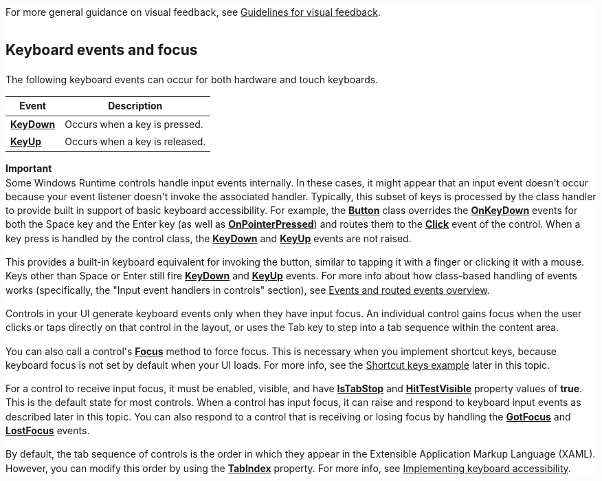 For more general guidance on visual feedback, see [Guidelines for visual feedback](guidelines-for-visualfeedback.md).


## <span id="keyboard_events"></span><span id="KEYBOARD_EVENTS"></span>Keyboard events and focus


The following keyboard events can occur for both hardware and touch keyboards.

| Event                                      | Description                    |
|--------------------------------------------|--------------------------------|
| [**KeyDown**](https://msdn.microsoft.com/library/windows/apps/br208941) | Occurs when a key is pressed.  |
| [**KeyUp**](https://msdn.microsoft.com/library/windows/apps/br208942)     | Occurs when a key is released. |


**Important**  
Some Windows Runtime controls handle input events internally. In these cases, it might appear that an input event doesn't occur because your event listener doesn't invoke the associated handler. Typically, this subset of keys is processed by the class handler to provide built in support of basic keyboard accessibility. For example, the [**Button**](https://msdn.microsoft.com/library/windows/apps/br209265) class overrides the [**OnKeyDown**](https://msdn.microsoft.com/library/windows/apps/hh967982) events for both the Space key and the Enter key (as well as [**OnPointerPressed**](https://msdn.microsoft.com/library/windows/apps/hh967989)) and routes them to the [**Click**](https://msdn.microsoft.com/library/windows/apps/br227737) event of the control. When a key press is handled by the control class, the [**KeyDown**](https://msdn.microsoft.com/library/windows/apps/br208941) and [**KeyUp**](https://msdn.microsoft.com/library/windows/apps/br208942) events are not raised.

This provides a built-in keyboard equivalent for invoking the button, similar to tapping it with a finger or clicking it with a mouse. Keys other than Space or Enter still fire [**KeyDown**](https://msdn.microsoft.com/library/windows/apps/br208941) and [**KeyUp**](https://msdn.microsoft.com/library/windows/apps/br208942) events. For more info about how class-based handling of events works (specifically, the "Input event handlers in controls" section), see [Events and routed events overview](https://msdn.microsoft.com/library/windows/apps/mt185584).


Controls in your UI generate keyboard events only when they have input focus. An individual control gains focus when the user clicks or taps directly on that control in the layout, or uses the Tab key to step into a tab sequence within the content area.

You can also call a control's [**Focus**](https://msdn.microsoft.com/library/windows/apps/hh702161) method to force focus. This is necessary when you implement shortcut keys, because keyboard focus is not set by default when your UI loads. For more info, see the [Shortcut keys example](#shortcut_keys_example) later in this topic.

For a control to receive input focus, it must be enabled, visible, and have [**IsTabStop**](https://msdn.microsoft.com/library/windows/apps/br209422) and [**HitTestVisible**](https://msdn.microsoft.com/library/windows/apps/br208933) property values of **true**. This is the default state for most controls. When a control has input focus, it can raise and respond to keyboard input events as described later in this topic. You can also respond to a control that is receiving or losing focus by handling the [**GotFocus**](https://msdn.microsoft.com/library/windows/apps/br208927) and [**LostFocus**](https://msdn.microsoft.com/library/windows/apps/br208943) events.

By default, the tab sequence of controls is the order in which they appear in the Extensible Application Markup Language (XAML). However, you can modify this order by using the [**TabIndex**](https://msdn.microsoft.com/library/windows/apps/br209461) property. For more info, see [Implementing keyboard accessibility](https://msdn.microsoft.com/library/windows/apps/hh868161).
